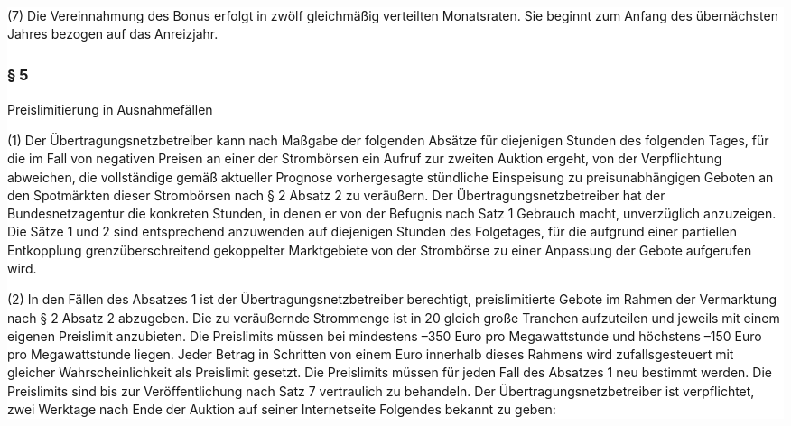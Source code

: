 </div>

<div class="jurAbsatz">

(7) Die Vereinnahmung des Bonus erfolgt in zwölf gleichmäßig verteilten
Monatsraten. Sie beginnt zum Anfang des übernächsten Jahres bezogen auf
das Anreizjahr.

</div>

</div>

</div>

</div>

<span id="BJNR014610015BJNE000503119.html"></span>

### § 5  
Preislimitierung in Ausnahmefällen

<div>

<div class="jnhtml">

<div>

<div class="jurAbsatz">

(1) Der Übertragungsnetzbetreiber kann nach Maßgabe der folgenden
Absätze für diejenigen Stunden des folgenden Tages, für die im Fall von
negativen Preisen an einer der Strombörsen ein Aufruf zur zweiten
Auktion ergeht, von der Verpflichtung abweichen, die vollständige gemäß
aktueller Prognose vorhergesagte stündliche Einspeisung zu
preisunabhängigen Geboten an den Spotmärkten dieser Strombörsen nach §
2 Absatz 2 zu veräußern. Der Übertragungsnetzbetreiber hat der
Bundesnetzagentur die konkreten Stunden, in denen er von der Befugnis
nach Satz 1 Gebrauch macht, unverzüglich anzuzeigen. Die Sätze 1 und 2
sind entsprechend anzuwenden auf diejenigen Stunden des Folgetages, für
die aufgrund einer partiellen Entkopplung grenzüberschreitend
gekoppelter Marktgebiete von der Strombörse zu einer Anpassung der
Gebote aufgerufen wird.

</div>

<div class="jurAbsatz">

(2) In den Fällen des Absatzes 1 ist der Übertragungsnetzbetreiber
berechtigt, preislimitierte Gebote im Rahmen der Vermarktung nach § 2
Absatz 2 abzugeben. Die zu veräußernde Strommenge ist in 20 gleich große
Tranchen aufzuteilen und jeweils mit einem eigenen Preislimit
anzubieten. Die Preislimits müssen bei mindestens –350 Euro pro
Megawattstunde und höchstens –150 Euro pro Megawattstunde liegen. Jeder
Betrag in Schritten von einem Euro innerhalb dieses Rahmens wird
zufallsgesteuert mit gleicher Wahrscheinlichkeit als Preislimit gesetzt.
Die Preislimits müssen für jeden Fall des Absatzes 1 neu bestimmt
werden. Die Preislimits sind bis zur Veröffentlichung nach Satz 7
vertraulich zu behandeln. Der Übertragungsnetzbetreiber ist
verpflichtet, zwei Werktage nach Ende der Auktion auf seiner
Internetseite Folgendes bekannt zu geben:
